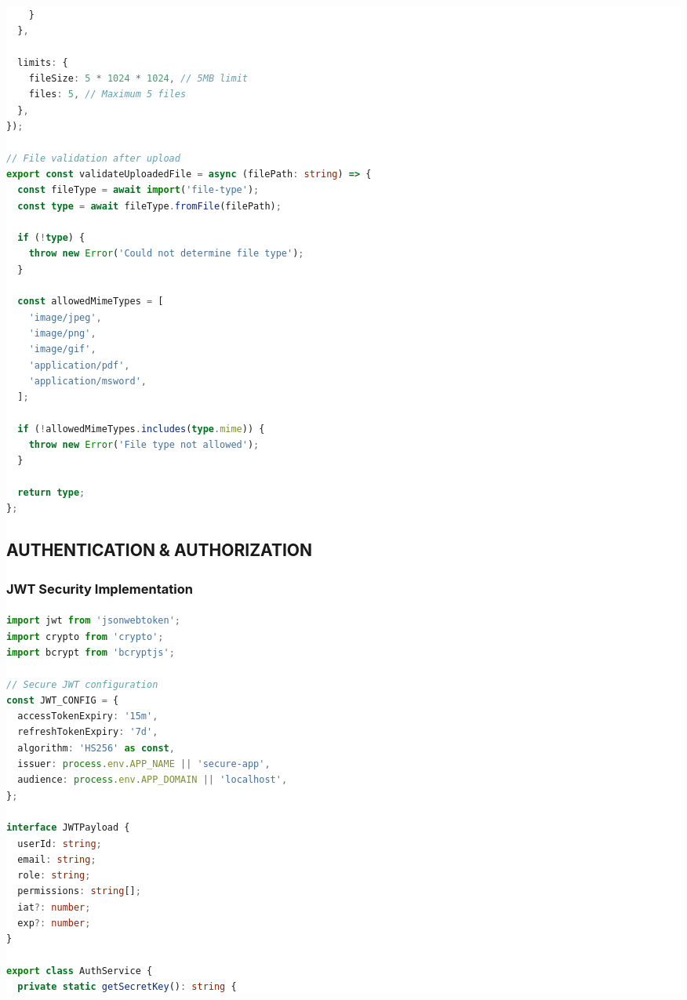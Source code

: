 ```typescript
    }
  },

  limits: {
    fileSize: 5 * 1024 * 1024, // 5MB limit
    files: 5, // Maximum 5 files
  },
});

// File validation after upload
export const validateUploadedFile = async (filePath: string) => {
  const fileType = await import('file-type');
  const type = await fileType.fromFile(filePath);

  if (!type) {
    throw new Error('Could not determine file type');
  }

  const allowedMimeTypes = [
    'image/jpeg',
    'image/png',
    'image/gif',
    'application/pdf',
    'application/msword',
  ];

  if (!allowedMimeTypes.includes(type.mime)) {
    throw new Error('File type not allowed');
  }

  return type;
};
```

## AUTHENTICATION & AUTHORIZATION

### JWT Security Implementation

```typescript
import jwt from 'jsonwebtoken';
import crypto from 'crypto';
import bcrypt from 'bcryptjs';

// Secure JWT configuration
const JWT_CONFIG = {
  accessTokenExpiry: '15m',
  refreshTokenExpiry: '7d',
  algorithm: 'HS256' as const,
  issuer: process.env.APP_NAME || 'secure-app',
  audience: process.env.APP_DOMAIN || 'localhost',
};

interface JWTPayload {
  userId: string;
  email: string;
  role: string;
  permissions: string[];
  iat?: number;
  exp?: number;
}

export class AuthService {
  private static getSecretKey(): string {
```